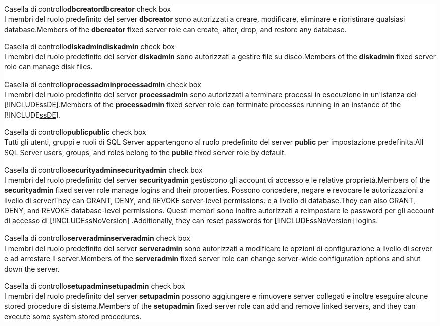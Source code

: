  <span data-ttu-id="a1bc4-174">Casella di controllo**dbcreator**</span><span class="sxs-lookup"><span data-stu-id="a1bc4-174">**dbcreator** check box</span></span>  
 <span data-ttu-id="a1bc4-175">I membri del ruolo predefinito del server **dbcreator** sono autorizzati a creare, modificare, eliminare e ripristinare qualsiasi database.</span><span class="sxs-lookup"><span data-stu-id="a1bc4-175">Members of the **dbcreator** fixed server role can create, alter, drop, and restore any database.</span></span>  
  
 <span data-ttu-id="a1bc4-176">Casella di controllo**diskadmin**</span><span class="sxs-lookup"><span data-stu-id="a1bc4-176">**diskadmin** check box</span></span>  
 <span data-ttu-id="a1bc4-177">I membri del ruolo predefinito del server **diskadmin** sono autorizzati a gestire file su disco.</span><span class="sxs-lookup"><span data-stu-id="a1bc4-177">Members of the **diskadmin** fixed server role can manage disk files.</span></span>  
  
 <span data-ttu-id="a1bc4-178">Casella di controllo**processadmin**</span><span class="sxs-lookup"><span data-stu-id="a1bc4-178">**processadmin** check box</span></span>  
 <span data-ttu-id="a1bc4-179">I membri del ruolo predefinito del server **processadmin** sono autorizzati a terminare processi in esecuzione in un'istanza del [!INCLUDE[ssDE](../../../includes/ssde-md.md)].</span><span class="sxs-lookup"><span data-stu-id="a1bc4-179">Members of the **processadmin** fixed server role can terminate processes running in an instance of the [!INCLUDE[ssDE](../../../includes/ssde-md.md)].</span></span>  
  
 <span data-ttu-id="a1bc4-180">Casella di controllo**public**</span><span class="sxs-lookup"><span data-stu-id="a1bc4-180">**public** check box</span></span>  
 <span data-ttu-id="a1bc4-181">Tutti gli utenti, gruppi e ruoli di SQL Server appartengono al ruolo predefinito del server **public** per impostazione predefinita.</span><span class="sxs-lookup"><span data-stu-id="a1bc4-181">All SQL Server users, groups, and roles belong to the **public** fixed server role by default.</span></span>  
  
 <span data-ttu-id="a1bc4-182">Casella di controllo**securityadmin**</span><span class="sxs-lookup"><span data-stu-id="a1bc4-182">**securityadmin** check box</span></span>  
 <span data-ttu-id="a1bc4-183">I membri del ruolo predefinito del server **securityadmin** gestiscono gli account di accesso e le relative proprietà.</span><span class="sxs-lookup"><span data-stu-id="a1bc4-183">Members of the **securityadmin** fixed server role manage logins and their properties.</span></span> <span data-ttu-id="a1bc4-184">Possono concedere, negare e revocare le autorizzazioni a livello di server</span><span class="sxs-lookup"><span data-stu-id="a1bc4-184">They can GRANT, DENY, and REVOKE server-level permissions.</span></span> <span data-ttu-id="a1bc4-185">e a livello di database.</span><span class="sxs-lookup"><span data-stu-id="a1bc4-185">They can also GRANT, DENY, and REVOKE database-level permissions.</span></span> <span data-ttu-id="a1bc4-186">Questi membri sono inoltre autorizzati a reimpostare le password per gli account di accesso di [!INCLUDE[ssNoVersion](../../../includes/ssnoversion-md.md)] .</span><span class="sxs-lookup"><span data-stu-id="a1bc4-186">Additionally, they can reset passwords for [!INCLUDE[ssNoVersion](../../../includes/ssnoversion-md.md)] logins.</span></span>  
  
 <span data-ttu-id="a1bc4-187">Casella di controllo**serveradmin**</span><span class="sxs-lookup"><span data-stu-id="a1bc4-187">**serveradmin** check box</span></span>  
 <span data-ttu-id="a1bc4-188">I membri del ruolo predefinito del server **serveradmin** sono autorizzati a modificare le opzioni di configurazione a livello di server e ad arrestare il server.</span><span class="sxs-lookup"><span data-stu-id="a1bc4-188">Members of the **serveradmin** fixed server role can change server-wide configuration options and shut down the server.</span></span>  
  
 <span data-ttu-id="a1bc4-189">Casella di controllo**setupadmin**</span><span class="sxs-lookup"><span data-stu-id="a1bc4-189">**setupadmin** check box</span></span>  
 <span data-ttu-id="a1bc4-190">I membri del ruolo predefinito del server **setupadmin** possono aggiungere e rimuovere server collegati e inoltre eseguire alcune stored procedure di sistema.</span><span class="sxs-lookup"><span data-stu-id="a1bc4-190">Members of the **setupadmin** fixed server role can add and remove linked servers, and they can execute some system stored procedures.</span></span>  
  